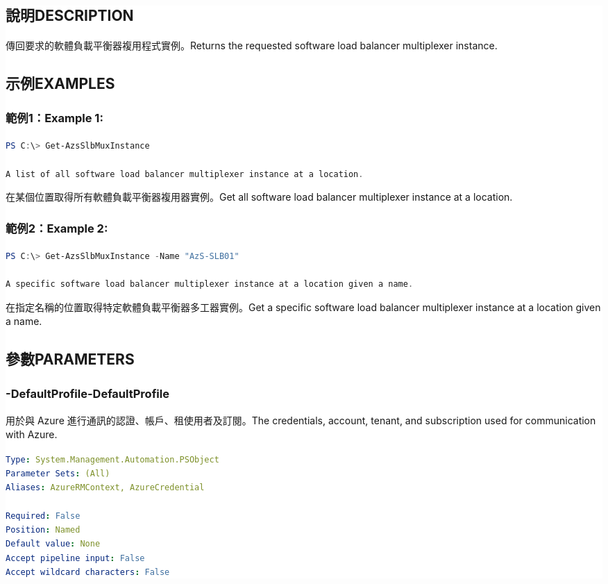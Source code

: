 ## <span data-ttu-id="d5905-108">說明</span><span class="sxs-lookup"><span data-stu-id="d5905-108">DESCRIPTION</span></span>
<span data-ttu-id="d5905-109">傳回要求的軟體負載平衡器複用程式實例。</span><span class="sxs-lookup"><span data-stu-id="d5905-109">Returns the requested software load balancer multiplexer instance.</span></span>

## <span data-ttu-id="d5905-110">示例</span><span class="sxs-lookup"><span data-stu-id="d5905-110">EXAMPLES</span></span>

### <span data-ttu-id="d5905-111">範例1：</span><span class="sxs-lookup"><span data-stu-id="d5905-111">Example 1:</span></span>
```powershell
PS C:\> Get-AzsSlbMuxInstance

A list of all software load balancer multiplexer instance at a location.
```

<span data-ttu-id="d5905-112">在某個位置取得所有軟體負載平衡器複用器實例。</span><span class="sxs-lookup"><span data-stu-id="d5905-112">Get all software load balancer multiplexer instance at a location.</span></span>

### <span data-ttu-id="d5905-113">範例2：</span><span class="sxs-lookup"><span data-stu-id="d5905-113">Example 2:</span></span>
```powershell
PS C:\> Get-AzsSlbMuxInstance -Name "AzS-SLB01"

A specific software load balancer multiplexer instance at a location given a name.
```

<span data-ttu-id="d5905-114">在指定名稱的位置取得特定軟體負載平衡器多工器實例。</span><span class="sxs-lookup"><span data-stu-id="d5905-114">Get a specific software load balancer multiplexer instance at a location given a name.</span></span>

## <span data-ttu-id="d5905-115">參數</span><span class="sxs-lookup"><span data-stu-id="d5905-115">PARAMETERS</span></span>

### <span data-ttu-id="d5905-116">-DefaultProfile</span><span class="sxs-lookup"><span data-stu-id="d5905-116">-DefaultProfile</span></span>
<span data-ttu-id="d5905-117">用於與 Azure 進行通訊的認證、帳戶、租使用者及訂閱。</span><span class="sxs-lookup"><span data-stu-id="d5905-117">The credentials, account, tenant, and subscription used for communication with Azure.</span></span>


```yaml
Type: System.Management.Automation.PSObject
Parameter Sets: (All)
Aliases: AzureRMContext, AzureCredential

Required: False
Position: Named
Default value: None
Accept pipeline input: False
Accept wildcard characters: False

```
